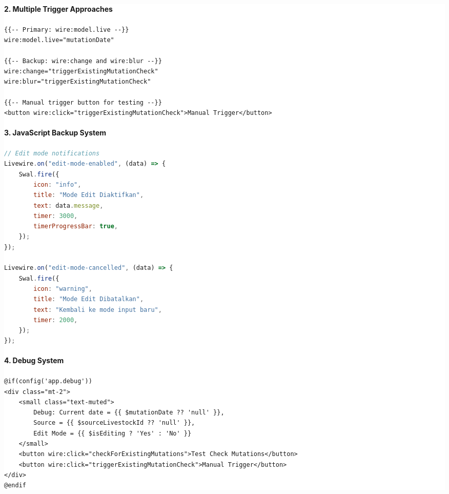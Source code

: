 #### 2. **Multiple Trigger Approaches**

```blade
{{-- Primary: wire:model.live --}}
wire:model.live="mutationDate"

{{-- Backup: wire:change and wire:blur --}}
wire:change="triggerExistingMutationCheck"
wire:blur="triggerExistingMutationCheck"

{{-- Manual trigger button for testing --}}
<button wire:click="triggerExistingMutationCheck">Manual Trigger</button>
```

#### 3. **JavaScript Backup System**

```javascript
// Edit mode notifications
Livewire.on("edit-mode-enabled", (data) => {
    Swal.fire({
        icon: "info",
        title: "Mode Edit Diaktifkan",
        text: data.message,
        timer: 3000,
        timerProgressBar: true,
    });
});

Livewire.on("edit-mode-cancelled", (data) => {
    Swal.fire({
        icon: "warning",
        title: "Mode Edit Dibatalkan",
        text: "Kembali ke mode input baru",
        timer: 2000,
    });
});
```

#### 4. **Debug System**

```blade
@if(config('app.debug'))
<div class="mt-2">
    <small class="text-muted">
        Debug: Current date = {{ $mutationDate ?? 'null' }},
        Source = {{ $sourceLivestockId ?? 'null' }},
        Edit Mode = {{ $isEditing ? 'Yes' : 'No' }}
    </small>
    <button wire:click="checkForExistingMutations">Test Check Mutations</button>
    <button wire:click="triggerExistingMutationCheck">Manual Trigger</button>
</div>
@endif
```
